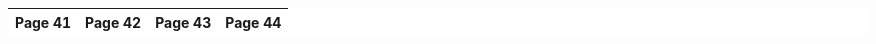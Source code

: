 | Page 41                                              | Page 42                                              | Page 43                                              | Page 44                                              |
| ---------------------------------------------------- | ---------------------------------------------------- | ---------------------------------------------------- | ---------------------------------------------------- |